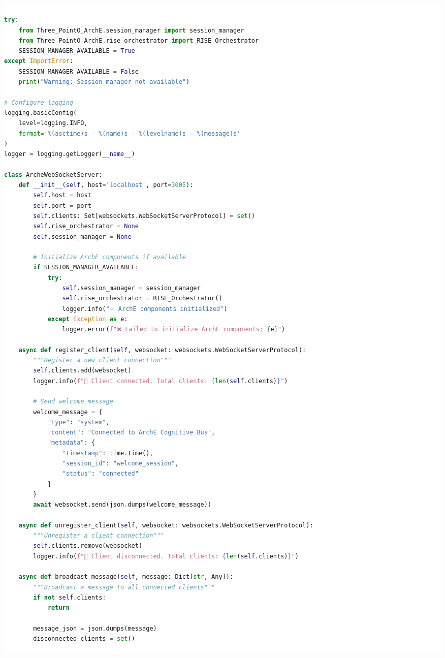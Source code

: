 ```python

try:
    from Three_PointO_ArchE.session_manager import session_manager
    from Three_PointO_ArchE.rise_orchestrator import RISE_Orchestrator
    SESSION_MANAGER_AVAILABLE = True
except ImportError:
    SESSION_MANAGER_AVAILABLE = False
    print("Warning: Session manager not available")

# Configure logging
logging.basicConfig(
    level=logging.INFO,
    format='%(asctime)s - %(name)s - %(levelname)s - %(message)s'
)
logger = logging.getLogger(__name__)

class ArcheWebSocketServer:
    def __init__(self, host='localhost', port=3005):
        self.host = host
        self.port = port
        self.clients: Set[websockets.WebSocketServerProtocol] = set()
        self.rise_orchestrator = None
        self.session_manager = None
        
        # Initialize ArchE components if available
        if SESSION_MANAGER_AVAILABLE:
            try:
                self.session_manager = session_manager
                self.rise_orchestrator = RISE_Orchestrator()
                logger.info("✅ ArchE components initialized")
            except Exception as e:
                logger.error(f"❌ Failed to initialize ArchE components: {e}")
        
    async def register_client(self, websocket: websockets.WebSocketServerProtocol):
        """Register a new client connection"""
        self.clients.add(websocket)
        logger.info(f"🔗 Client connected. Total clients: {len(self.clients)}")
        
        # Send welcome message
        welcome_message = {
            "type": "system",
            "content": "Connected to ArchE Cognitive Bus",
            "metadata": {
                "timestamp": time.time(),
                "session_id": "welcome_session",
                "status": "connected"
            }
        }
        await websocket.send(json.dumps(welcome_message))
        
    async def unregister_client(self, websocket: websockets.WebSocketServerProtocol):
        """Unregister a client connection"""
        self.clients.remove(websocket)
        logger.info(f"🔌 Client disconnected. Total clients: {len(self.clients)}")
        
    async def broadcast_message(self, message: Dict[str, Any]):
        """Broadcast a message to all connected clients"""
        if not self.clients:
            return
            
        message_json = json.dumps(message)
        disconnected_clients = set()
        
```